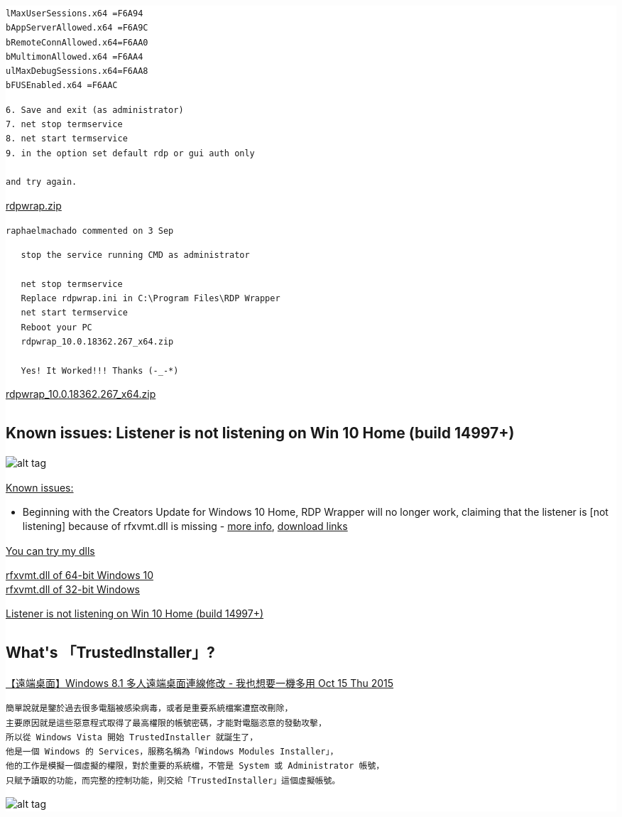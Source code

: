```
lMaxUserSessions.x64 =F6A94
bAppServerAllowed.x64 =F6A9C
bRemoteConnAllowed.x64=F6AA0
bMultimonAllowed.x64 =F6AA4
ulMaxDebugSessions.x64=F6AA8
bFUSEnabled.x64 =F6AAC
```
```
6. Save and exit (as administrator)
7. net stop termservice
8. net start termservice
9. in the option set default rdp or gui auth only

and try again.
```
[rdpwrap.zip](https://github.com/stascorp/rdpwrap/files/3448151/rdpwrap.zip)  

```
raphaelmachado commented on 3 Sep
```
```
   stop the service running CMD as administrator

   net stop termservice
   Replace rdpwrap.ini in C:\Program Files\RDP Wrapper
   net start termservice
   Reboot your PC
   rdpwrap_10.0.18362.267_x64.zip
   
   Yes! It Worked!!! Thanks (-_-*)
```
[rdpwrap_10.0.18362.267_x64.zip](https://github.com/stascorp/rdpwrap/files/3439496/rdpwrap_10.0.18362.267_x64.zip)
  
## Known issues: Listener is not listening on Win 10 Home (build 14997+)   
![alt tag](https://user-images.githubusercontent.com/34800596/34323062-191acfa0-e7fe-11e7-9742-b10f1e040cc5.PNG)  

[Known issues:](https://github.com/stascorp/rdpwrap/#known-issues)  
* Beginning with the Creators Update for Windows 10 Home, RDP Wrapper will no longer work, claiming that the listener is [not listening] because of rfxvmt.dll is missing - [more info](https://github.com/stascorp/rdpwrap/issues/194#issuecomment-323564111), [download links](https://github.com/stascorp/rdpwrap/issues/194#issuecomment-325627235)  

[You can try my dlls](https://github.com/stascorp/rdpwrap/files/1545652/dlls.zip)

[rfxvmt.dll of 64-bit Windows 10](https://github.com/stascorp/rdpwrap/files/1236856/rfxvmt.zip)  
[rfxvmt.dll of 32-bit Windows](https://github.com/stascorp/rdpwrap/files/1238499/rfxvmt.zip)  


[Listener is not listening on Win 10 Home (build 14997+) ](https://github.com/stascorp/rdpwrap/issues/194)  

## What's 「TrustedInstaller」?  
[【遠端桌面】Windows 8.1 多人遠端桌面連線修改 - 我也想要一機多用 Oct 15 Thu 2015](http://kuang1984tw.pixnet.net/blog/post/144501199)  
```
簡單說就是鑒於過去很多電腦被感染病毒，或者是重要系統檔案遭竄改刪除，
主要原因就是這些惡意程式取得了最高權限的帳號密碼，才能對電腦恣意的發動攻擊，
所以從 Windows Vista 開始 TrustedInstaller 就誕生了，
他是一個 Windows 的 Services，服務名稱為「Windows Modules Installer」，
他的工作是模擬一個虛擬的權限，對於重要的系統檔，不管是 System 或 Administrator 帳號，
只賦予讀取的功能，而完整的控制功能，則交給「TrustedInstaller」這個虛擬帳號。
```
![alt tag](https://pic.pimg.tw/kuang1984tw/1444896183-583824440.jpg)  